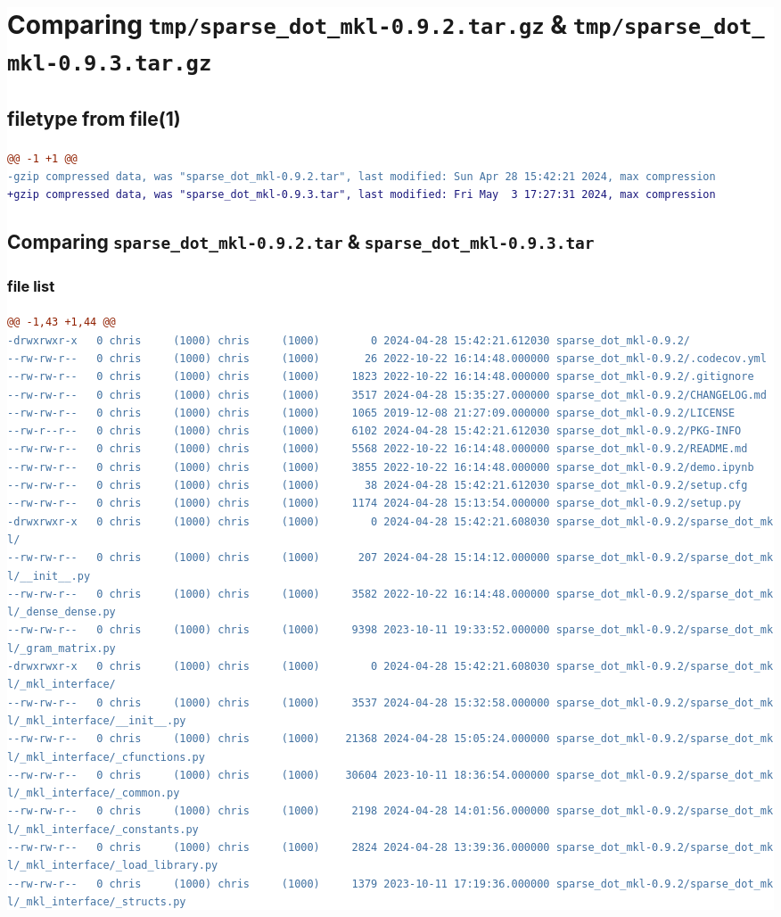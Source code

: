 # Comparing `tmp/sparse_dot_mkl-0.9.2.tar.gz` & `tmp/sparse_dot_mkl-0.9.3.tar.gz`

## filetype from file(1)

```diff
@@ -1 +1 @@
-gzip compressed data, was "sparse_dot_mkl-0.9.2.tar", last modified: Sun Apr 28 15:42:21 2024, max compression
+gzip compressed data, was "sparse_dot_mkl-0.9.3.tar", last modified: Fri May  3 17:27:31 2024, max compression
```

## Comparing `sparse_dot_mkl-0.9.2.tar` & `sparse_dot_mkl-0.9.3.tar`

### file list

```diff
@@ -1,43 +1,44 @@
-drwxrwxr-x   0 chris     (1000) chris     (1000)        0 2024-04-28 15:42:21.612030 sparse_dot_mkl-0.9.2/
--rw-rw-r--   0 chris     (1000) chris     (1000)       26 2022-10-22 16:14:48.000000 sparse_dot_mkl-0.9.2/.codecov.yml
--rw-rw-r--   0 chris     (1000) chris     (1000)     1823 2022-10-22 16:14:48.000000 sparse_dot_mkl-0.9.2/.gitignore
--rw-rw-r--   0 chris     (1000) chris     (1000)     3517 2024-04-28 15:35:27.000000 sparse_dot_mkl-0.9.2/CHANGELOG.md
--rw-rw-r--   0 chris     (1000) chris     (1000)     1065 2019-12-08 21:27:09.000000 sparse_dot_mkl-0.9.2/LICENSE
--rw-r--r--   0 chris     (1000) chris     (1000)     6102 2024-04-28 15:42:21.612030 sparse_dot_mkl-0.9.2/PKG-INFO
--rw-rw-r--   0 chris     (1000) chris     (1000)     5568 2022-10-22 16:14:48.000000 sparse_dot_mkl-0.9.2/README.md
--rw-rw-r--   0 chris     (1000) chris     (1000)     3855 2022-10-22 16:14:48.000000 sparse_dot_mkl-0.9.2/demo.ipynb
--rw-rw-r--   0 chris     (1000) chris     (1000)       38 2024-04-28 15:42:21.612030 sparse_dot_mkl-0.9.2/setup.cfg
--rw-rw-r--   0 chris     (1000) chris     (1000)     1174 2024-04-28 15:13:54.000000 sparse_dot_mkl-0.9.2/setup.py
-drwxrwxr-x   0 chris     (1000) chris     (1000)        0 2024-04-28 15:42:21.608030 sparse_dot_mkl-0.9.2/sparse_dot_mkl/
--rw-rw-r--   0 chris     (1000) chris     (1000)      207 2024-04-28 15:14:12.000000 sparse_dot_mkl-0.9.2/sparse_dot_mkl/__init__.py
--rw-rw-r--   0 chris     (1000) chris     (1000)     3582 2022-10-22 16:14:48.000000 sparse_dot_mkl-0.9.2/sparse_dot_mkl/_dense_dense.py
--rw-rw-r--   0 chris     (1000) chris     (1000)     9398 2023-10-11 19:33:52.000000 sparse_dot_mkl-0.9.2/sparse_dot_mkl/_gram_matrix.py
-drwxrwxr-x   0 chris     (1000) chris     (1000)        0 2024-04-28 15:42:21.608030 sparse_dot_mkl-0.9.2/sparse_dot_mkl/_mkl_interface/
--rw-rw-r--   0 chris     (1000) chris     (1000)     3537 2024-04-28 15:32:58.000000 sparse_dot_mkl-0.9.2/sparse_dot_mkl/_mkl_interface/__init__.py
--rw-rw-r--   0 chris     (1000) chris     (1000)    21368 2024-04-28 15:05:24.000000 sparse_dot_mkl-0.9.2/sparse_dot_mkl/_mkl_interface/_cfunctions.py
--rw-rw-r--   0 chris     (1000) chris     (1000)    30604 2023-10-11 18:36:54.000000 sparse_dot_mkl-0.9.2/sparse_dot_mkl/_mkl_interface/_common.py
--rw-rw-r--   0 chris     (1000) chris     (1000)     2198 2024-04-28 14:01:56.000000 sparse_dot_mkl-0.9.2/sparse_dot_mkl/_mkl_interface/_constants.py
--rw-rw-r--   0 chris     (1000) chris     (1000)     2824 2024-04-28 13:39:36.000000 sparse_dot_mkl-0.9.2/sparse_dot_mkl/_mkl_interface/_load_library.py
--rw-rw-r--   0 chris     (1000) chris     (1000)     1379 2023-10-11 17:19:36.000000 sparse_dot_mkl-0.9.2/sparse_dot_mkl/_mkl_interface/_structs.py
```